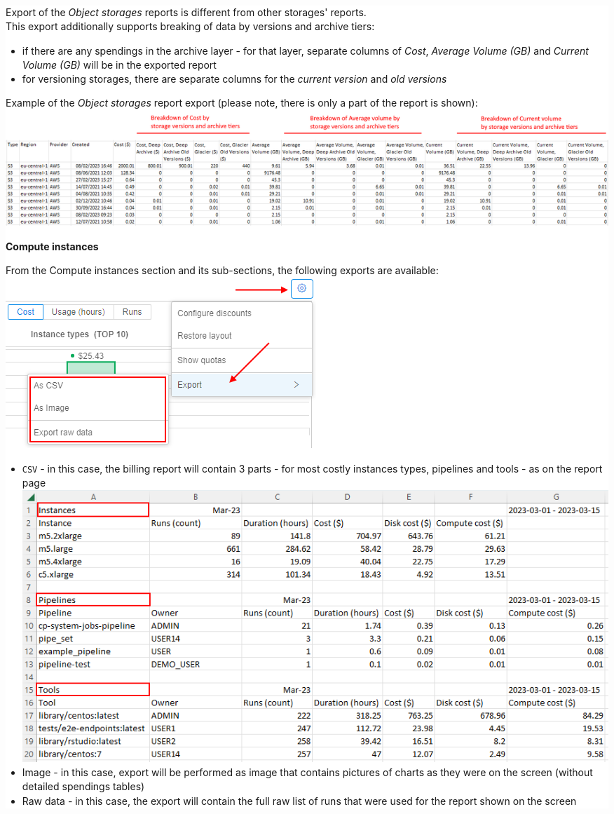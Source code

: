 Export of the _Object storages_ reports is different from other storages' reports.  
This export additionally supports breaking of data by versions and archive tiers:

- if there are any spendings in the archive layer - for that layer, separate columns of _Cost_, _Average Volume (GB)_ and _Current Volume (GB)_ will be in the exported report
- for versioning storages, there are separate columns for the _current version_ and _old versions_

Example of the _Object storages_ report export (please note, there is only a part of the report is shown):  
    ![CP_AppendixD](attachments/Costs_management_52.png)

**Compute instances**

From the Compute instances section and its sub-sections, the following exports are available:  
    ![CP_AppendixD](attachments/Costs_management_49.png)

- `CSV` - in this case, the billing report will contain 3 parts - for most costly instances types, pipelines and tools - as on the report page  
    ![CP_AppendixD](attachments/Costs_management_50.png)
- Image - in this case, export will be performed as image that contains pictures of charts as they were on the screen (without detailed spendings tables)
- Raw data - in this case, the export will contain the full raw list of runs that were used for the report shown on the screen